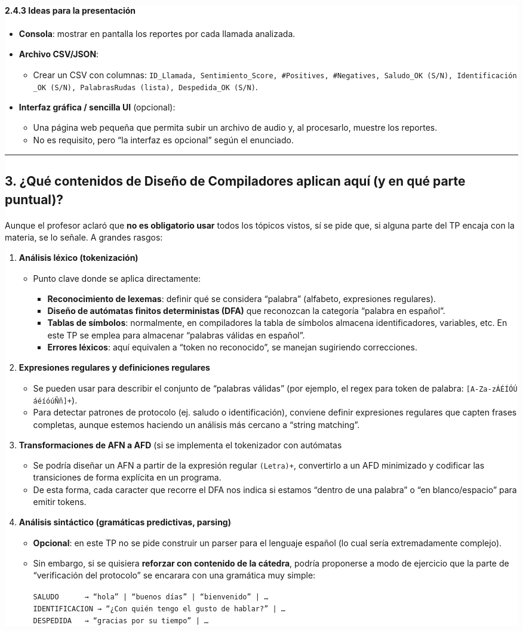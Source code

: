#### 2.4.3 Ideas para la presentación

* **Consola**: mostrar en pantalla los reportes por cada llamada analizada.
* **Archivo CSV/JSON**:

  * Crear un CSV con columnas: `ID_Llamada, Sentimiento_Score, #Positives, #Negatives, Saludo_OK (S/N), Identificación_OK (S/N), PalabrasRudas (lista), Despedida_OK (S/N)`.
* **Interfaz gráfica / sencilla UI** (opcional):

  * Una página web pequeña que permita subir un archivo de audio y, al procesarlo, muestre los reportes.
  * No es requisito, pero “la interfaz es opcional” según el enunciado.

---

## 3. ¿Qué contenidos de Diseño de Compiladores aplican aquí (y en qué parte puntual)?

Aunque el profesor aclaró que **no es obligatorio usar** todos los tópicos vistos, sí se pide que, si alguna parte del TP encaja con la materia, se lo señale. A grandes rasgos:

1. **Análisis léxico (tokenización)**

   * Punto clave donde se aplica directamente:

     * **Reconocimiento de lexemas**: definir qué se considera “palabra” (alfabeto, expresiones regulares).
     * **Diseño de autómatas finitos deterministas (DFA)** que reconozcan la categoría “palabra en español”.
     * **Tablas de símbolos**: normalmente, en compiladores la tabla de símbolos almacena identificadores, variables, etc. En este TP se emplea para almacenar “palabras válidas en español”.
     * **Errores léxicos**: aquí equivalen a “token no reconocido”, se manejan sugiriendo correcciones.

2. **Expresiones regulares y definiciones regulares**

   * Se pueden usar para describir el conjunto de “palabras válidas” (por ejemplo, el regex para token de palabra: `[A-Za-zÁÉÍÓÚáéíóúÑñ]+`).
   * Para detectar patrones de protocolo (ej. saludo o identificación), conviene definir expresiones regulares que capten frases completas, aunque estemos haciendo un análisis más cercano a “string matching”.

3. **Transformaciones de AFN a AFD** (si se implementa el tokenizador con autómatas

   * Se podría diseñar un AFN a partir de la expresión regular `(Letra)+`, convertirlo a un AFD minimizado y codificar las transiciones de forma explícita en un programa.
   * De esta forma, cada caracter que recorre el DFA nos indica si estamos “dentro de una palabra” o “en blanco/espacio” para emitir tokens.

4. **Análisis sintáctico (gramáticas predictivas, parsing)**

   * **Opcional**: en este TP no se pide construir un parser para el lenguaje español (lo cual sería extremadamente complejo).
   * Sin embargo, si se quisiera **reforzar con contenido de la cátedra**, podría proponerse a modo de ejercicio que la parte de “verificación del protocolo” se encarara con una gramática muy simple:

     ```
     SALUDO      → “hola” | “buenos días” | “bienvenido” | …
     IDENTIFICACION → “¿Con quién tengo el gusto de hablar?” | …
     DESPEDIDA   → “gracias por su tiempo” | …
     ```
